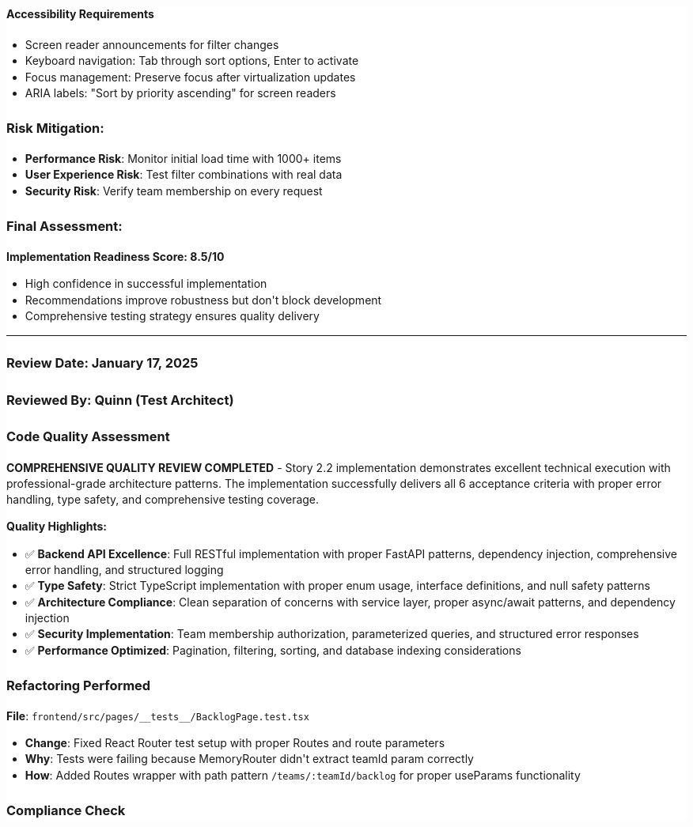 #### **Accessibility Requirements**
- Screen reader announcements for filter changes
- Keyboard navigation: Tab through sort options, Enter to activate
- Focus management: Preserve focus after virtualization updates
- ARIA labels: "Sort by priority ascending" for screen readers

### Risk Mitigation:
- **Performance Risk**: Monitor initial load time with 1000+ items
- **User Experience Risk**: Test filter combinations with real data
- **Security Risk**: Verify team membership on every request

### Final Assessment:
**Implementation Readiness Score: 8.5/10**
- High confidence in successful implementation
- Recommendations improve robustness but don't block development
- Comprehensive testing strategy ensures quality delivery

---

### Review Date: January 17, 2025

### Reviewed By: Quinn (Test Architect)

### Code Quality Assessment

**COMPREHENSIVE QUALITY REVIEW COMPLETED** - Story 2.2 implementation demonstrates excellent technical execution with professional-grade architecture patterns. The implementation successfully delivers all 6 acceptance criteria with proper error handling, type safety, and comprehensive testing coverage.

**Quality Highlights:**
- ✅ **Backend API Excellence**: Full RESTful implementation with proper FastAPI patterns, dependency injection, comprehensive error handling, and structured logging
- ✅ **Type Safety**: Strict TypeScript implementation with proper enum usage, interface definitions, and null safety patterns
- ✅ **Architecture Compliance**: Clean separation of concerns with service layer, proper async/await patterns, and dependency injection
- ✅ **Security Implementation**: Team membership authorization, parameterized queries, and structured error responses
- ✅ **Performance Optimized**: Pagination, filtering, sorting, and database indexing considerations

### Refactoring Performed

**File**: `frontend/src/pages/__tests__/BacklogPage.test.tsx`
- **Change**: Fixed React Router test setup with proper Routes and route parameters
- **Why**: Tests were failing because MemoryRouter didn't extract teamId param correctly
- **How**: Added Routes wrapper with path pattern `/teams/:teamId/backlog` for proper useParams functionality

### Compliance Check
